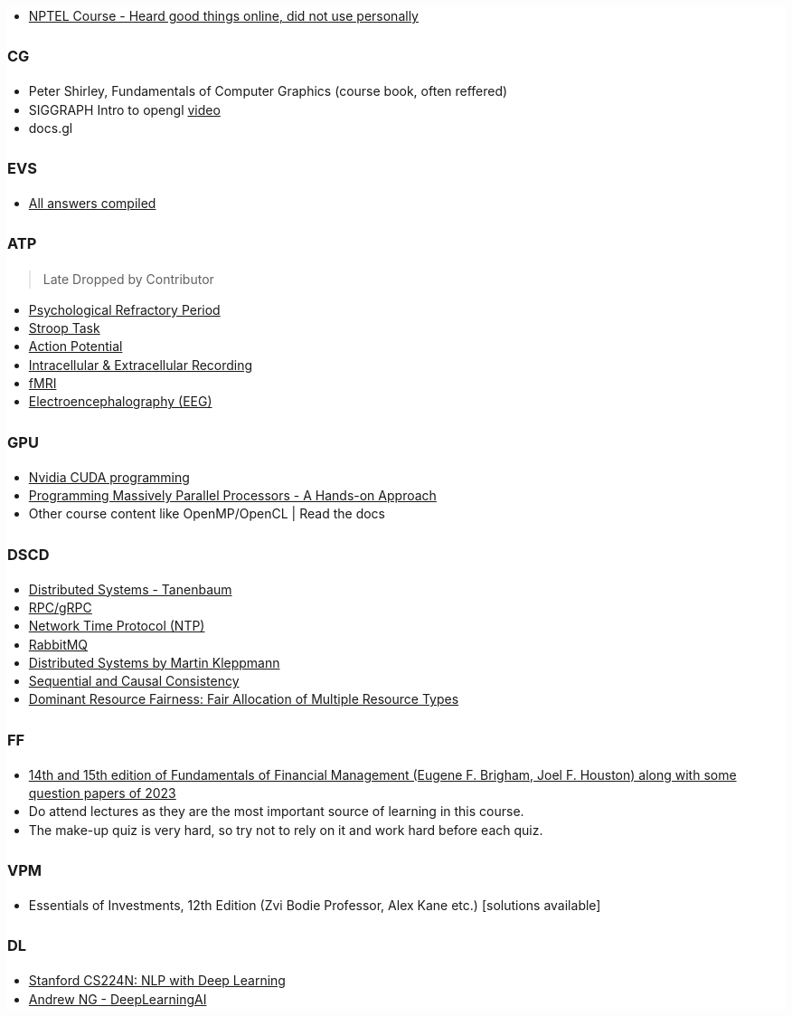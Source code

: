 - [NPTEL Course - Heard good things online, did not use personally](https://www.youtube.com/playlist?list=PLEAYkSg4uSQ0Hkv_1LHlJtC_wqwVu6RQX)

### CG
- Peter Shirley, Fundamentals of Computer Graphics (course book, often reffered)
- SIGGRAPH Intro to opengl [video](https://www.youtube.com/watch?v=6-9XFm7XAT8)
- docs.gl

### EVS
- [All answers compiled](https://chat.openai.com/)

### ATP
> Late Dropped by Contributor

- [Psychological Refractory Period](https://www.youtube.com/watch?v=84uCKEH8Z_U)
- [Stroop Task](https://www.youtube.com/watch?v=reUic5tyVwo)
- [Action Potential](https://www.youtube.com/watch?v=W2hHt_PXe5o)
- [Intracellular & Extracellular Recording](https://www.youtube.com/watch?v=LyBPd53cSPI)
- [fMRI](https://www.youtube.com/watch?v=Bbg_7g_MEAo)
- [Electroencephalography (EEG)](https://www.youtube.com/watch?v=tZcKT4l_JZk)

### GPU
- [Nvidia CUDA programming](https://docs.nvidia.com/cuda/cuda-c-programming-guide/index.html)
- [Programming Massively Parallel Processors - A Hands-on Approach](https://www.sciencedirect.com/book/9780128119860/programming-massively-parallel-processors)
- Other course content like OpenMP/OpenCL | Read the docs

### DSCD
- [Distributed Systems - Tanenbaum](https://www.distributed-systems.net/index.php/books/ds3/)
- [RPC/gRPC](https://www.youtube.com/watch?v=gnchfOojMk4)
- [Network Time Protocol (NTP)](https://www.youtube.com/watch?v=BAo5C2qbLq8)
- [RabbitMQ](https://www.youtube.com/watch?v=7rkeORD4jSw&pp=ygUIcmFiYml0bXE%3D)
- [Distributed Systems by Martin Kleppmann](https://www.youtube.com/playlist?list=PLeKd45zvjcDFUEv_ohr_HdUFe97RItdiB)
- [Sequential and Causal Consistency](https://www.youtube.com/watch?v=dHgvQXnZ7Gw)
- [Dominant Resource Fairness: Fair Allocation of Multiple Resource Types](https://www.usenix.org/conference/nsdi11/dominant-resource-fairness-fair-allocation-multiple-resource-types)

### FF
- [14th and 15th edition of Fundamentals of Financial Management (Eugene F. Brigham, Joel F. Houston) along with some question papers of 2023](https://drive.google.com/drive/folders/11Ue8schvq-gOOQx3Mt5VFeVmCIpXKCBb?usp=sharing)
- Do attend lectures as they are the most important source of learning in this course.
- The make-up quiz is very hard, so try not to rely on it and work hard before each quiz.

### VPM
- Essentials of Investments, 12th Edition (Zvi Bodie Professor, Alex Kane etc.) [solutions available]

### DL
- [Stanford CS224N: NLP with Deep Learning](https://www.youtube.com/playlist?list=PLoROMvodv4rOSH4v6133s9LFPRHjEmbmJ)
- [Andrew NG - DeepLearningAI](https://www.youtube.com/@Deeplearningai/playlists)
